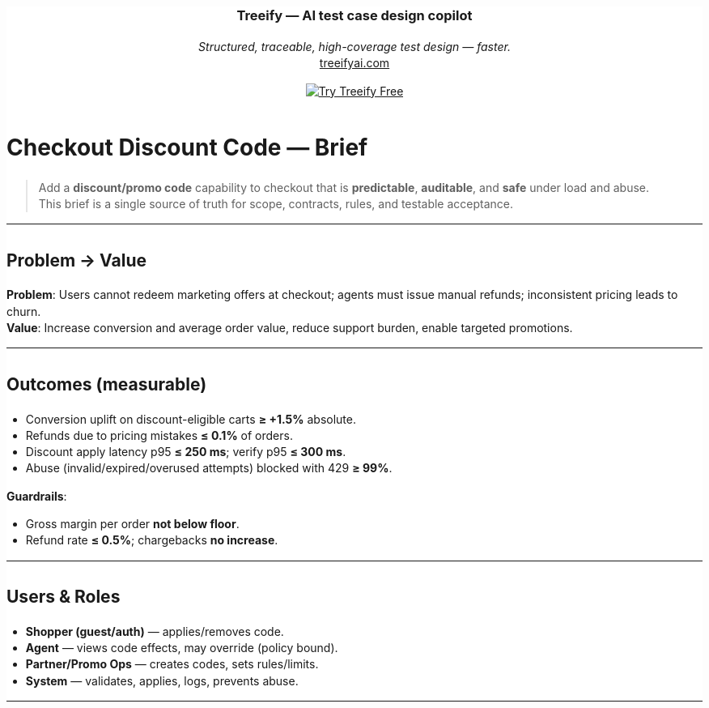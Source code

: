 
<p align="center">
  
  
</p>

<h3 align="center">Treeify — AI test case design copilot</h3>
<p align="center">
  <em>Structured, traceable, high-coverage test design — faster.</em><br>
  <a href="https://treeifyai.com">treeifyai.com</a>
</p>

<p align="center">
  <a href="https://treeifyai.com">
    <img alt="Try Treeify Free" src="https://img.shields.io/badge/Try%20Treeify%20Free-treeifyai.com-brightgreen?style=for-the-badge">
  </a>
</p>

# Checkout Discount Code — Brief

> Add a **discount/promo code** capability to checkout that is **predictable**, **auditable**, and **safe** under load and abuse.  
> This brief is a single source of truth for scope, contracts, rules, and testable acceptance.

---

## Problem → Value

**Problem**: Users cannot redeem marketing offers at checkout; agents must issue manual refunds; inconsistent pricing leads to churn.  
**Value**: Increase conversion and average order value, reduce support burden, enable targeted promotions.

---

## Outcomes (measurable)

- Conversion uplift on discount-eligible carts **≥ +1.5%** absolute.  
- Refunds due to pricing mistakes **≤ 0.1%** of orders.  
- Discount apply latency p95 **≤ 250 ms**; verify p95 **≤ 300 ms**.  
- Abuse (invalid/expired/overused attempts) blocked with 429 **≥ 99%**.

**Guardrails**:  
- Gross margin per order **not below floor**.  
- Refund rate **≤ 0.5%**; chargebacks **no increase**.

---

## Users & Roles

- **Shopper (guest/auth)** — applies/removes code.  
- **Agent** — views code effects, may override (policy bound).  
- **Partner/Promo Ops** — creates codes, sets rules/limits.  
- **System** — validates, applies, logs, prevents abuse.

---